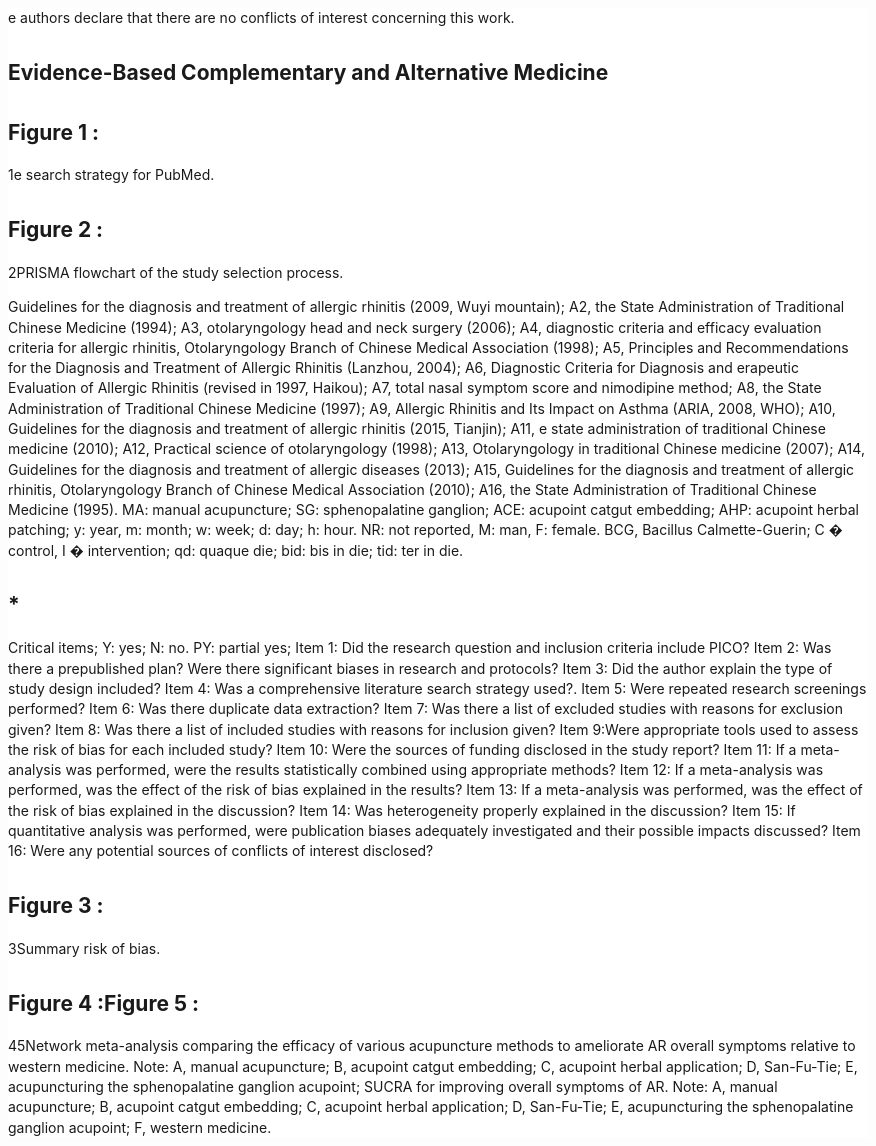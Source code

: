 e authors declare that there are no conflicts of interest concerning this work.


## Evidence-Based Complementary and Alternative Medicine

## Figure 1 :
1e search strategy for PubMed.

## Figure 2 :
2PRISMA flowchart of the study selection process.


Guidelines for the diagnosis and treatment of allergic rhinitis (2009, Wuyi mountain); A2, the State Administration of Traditional Chinese Medicine (1994); A3, otolaryngology head and neck surgery (2006); A4, diagnostic criteria and efficacy evaluation criteria for allergic rhinitis, Otolaryngology Branch of Chinese Medical Association (1998); A5, Principles and Recommendations for the Diagnosis and Treatment of Allergic Rhinitis (Lanzhou, 2004); A6, Diagnostic Criteria for Diagnosis and erapeutic Evaluation of Allergic Rhinitis (revised in 1997, Haikou); A7, total nasal symptom score and nimodipine method; A8, the State Administration of Traditional Chinese Medicine (1997); A9, Allergic Rhinitis and Its Impact on Asthma (ARIA, 2008, WHO); A10, Guidelines for the diagnosis and treatment of allergic rhinitis (2015, Tianjin); A11, e state administration of traditional Chinese medicine (2010); A12, Practical science of otolaryngology (1998); A13, Otolaryngology in traditional Chinese medicine (2007); A14, Guidelines for the diagnosis and treatment of allergic diseases (2013); A15, Guidelines for the diagnosis and treatment of allergic rhinitis, Otolaryngology Branch of Chinese Medical Association (2010); A16, the State Administration of Traditional Chinese Medicine (1995). MA: manual acupuncture; SG: sphenopalatine ganglion; ACE: acupoint catgut embedding; AHP: acupoint herbal patching; y: year, m: month; w: week; d: day; h: hour. NR: not reported, M: man, F: female. BCG, Bacillus Calmette-Guerin; C � control, I � intervention; qd: quaque die; bid: bis in die; tid: ter in die.

## *
Critical items; Y: yes; N: no. PY: partial yes; Item 1: Did the research question and inclusion criteria include PICO? Item 2: Was there a prepublished plan? Were there significant biases in research and protocols? Item 3: Did the author explain the type of study design included? Item 4: Was a comprehensive literature search strategy used?. Item 5: Were repeated research screenings performed? Item 6: Was there duplicate data extraction? Item 7: Was there a list of excluded studies with reasons for exclusion given? Item 8: Was there a list of included studies with reasons for inclusion given? Item 9:Were appropriate tools used to assess the risk of bias for each included study? Item 10: Were the sources of funding disclosed in the study report? Item 11: If a meta-analysis was performed, were the results statistically combined using appropriate methods? Item 12: If a meta-analysis was performed, was the effect of the risk of bias explained in the results? Item 13: If a meta-analysis was performed, was the effect of the risk of bias explained in the discussion? Item 14: Was heterogeneity properly explained in the discussion? Item 15: If quantitative analysis was performed, were publication biases adequately investigated and their possible impacts discussed? Item 16: Were any potential sources of conflicts of interest disclosed?

## Figure 3 :
3Summary risk of bias.

## Figure 4 :Figure 5 :
45Network meta-analysis comparing the efficacy of various acupuncture methods to ameliorate AR overall symptoms relative to western medicine. Note: A, manual acupuncture; B, acupoint catgut embedding; C, acupoint herbal application; D, San-Fu-Tie; E, acupuncturing the sphenopalatine ganglion acupoint; SUCRA for improving overall symptoms of AR. Note: A, manual acupuncture; B, acupoint catgut embedding; C, acupoint herbal application; D, San-Fu-Tie; E, acupuncturing the sphenopalatine ganglion acupoint; F, western medicine.
